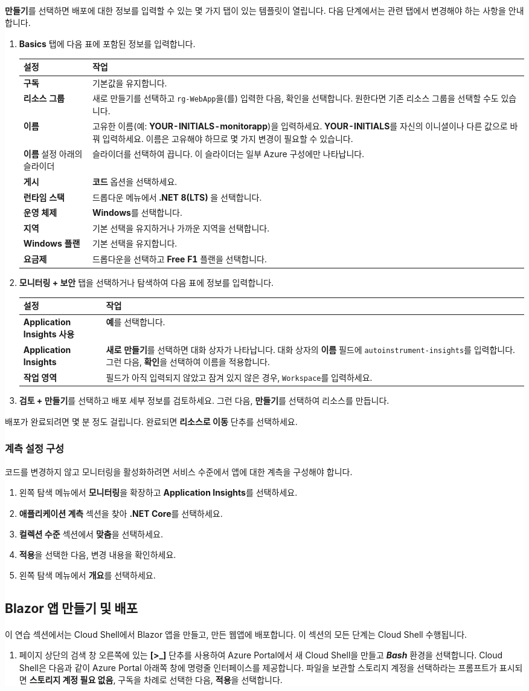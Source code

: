 **만들기**를 선택하면 배포에 대한 정보를 입력할 수 있는 몇 가지 탭이 있는 템플릿이 열립니다. 다음 단계에서는 관련 탭에서 변경해야 하는 사항을 안내합니다.

1. **Basics** 탭에 다음 표에 포함된 정보를 입력합니다.

    | 설정 | 작업 |
    |--|--|
    | **구독** | 기본값을 유지합니다. |
    | **리소스 그룹** | 새로 만들기를 선택하고 `rg-WebApp`을(를) 입력한 다음, 확인을 선택합니다. 원한다면 기존 리소스 그룹을 선택할 수도 있습니다. |
    | **이름** | 고유한 이름(예: **YOUR-INITIALS-monitorapp**)을 입력하세요. **YOUR-INITIALS**를 자신의 이니셜이나 다른 값으로 바꿔 입력하세요. 이름은 고유해야 하므로 몇 가지 변경이 필요할 수 있습니다. |
    | **이름** 설정 아래의 슬라이더 | 슬라이더를 선택하여 끕니다. 이 슬라이더는 일부 Azure 구성에만 나타납니다. |
    | **게시** | **코드** 옵션을 선택하세요. |
    | **런타임 스택** | 드롭다운 메뉴에서 **.NET 8(LTS)** 을 선택합니다. |
    | **운영 체제** | **Windows**를 선택합니다. |
    | **지역** | 기본 선택을 유지하거나 가까운 지역을 선택합니다. |
    | **Windows 플랜** | 기본 선택을 유지합니다. |
    | **요금제** | 드롭다운을 선택하고 **Free F1** 플랜을 선택합니다. |

1. **모니터링 + 보안** 탭을 선택하거나 탐색하여 다음 표에 정보를 입력합니다.

    | 설정 | 작업 |
    |--|--|
    | **Application Insights 사용** | **예**를 선택합니다. |
    | **Application Insights** | **새로 만들기**를 선택하면 대화 상자가 나타납니다. 대화 상자의 **이름** 필드에 `autoinstrument-insights`를 입력합니다. 그런 다음, **확인**을 선택하여 이름을 적용합니다. |
    | **작업 영역** | 필드가 아직 입력되지 않았고 잠겨 있지 않은 경우, `Workspace`를 입력하세요. |

1. **검토 + 만들기**를 선택하고 배포 세부 정보를 검토하세요. 그런 다음, **만들기**를 선택하여 리소스를 만듭니다.

배포가 완료되려면 몇 분 정도 걸립니다. 완료되면 **리소스로 이동** 단추를 선택하세요.

### 계측 설정 구성

코드를 변경하지 않고 모니터링을 활성화하려면 서비스 수준에서 앱에 대한 계측을 구성해야 합니다.

1. 왼쪽 탐색 메뉴에서 **모니터링**을 확장하고 **Application Insights**를 선택하세요.

1. **애플리케이션 계측** 섹션을 찾아 **.NET Core**를 선택하세요.

1. **컬렉션 수준** 섹션에서 **맞춤**을 선택하세요.

1. **적용**을 선택한 다음, 변경 내용을 확인하세요.

1. 왼쪽 탐색 메뉴에서 **개요**를 선택하세요.

## Blazor 앱 만들기 및 배포

이 연습 섹션에서는 Cloud Shell에서 Blazor 앱을 만들고, 만든 웹앱에 배포합니다. 이 섹션의 모든 단계는 Cloud Shell 수행됩니다.

1. 페이지 상단의 검색 창 오른쪽에 있는 **[\>_]** 단추를 사용하여 Azure Portal에서 새 Cloud Shell을 만들고 ***Bash*** 환경을 선택합니다. Cloud Shell은 다음과 같이 Azure Portal 아래쪽 창에 명령줄 인터페이스를 제공합니다. 파일을 보관할 스토리지 계정을 선택하라는 프롬프트가 표시되면 **스토리지 계정 필요 없음**, 구독을 차례로 선택한 다음, **적용**을 선택합니다.
